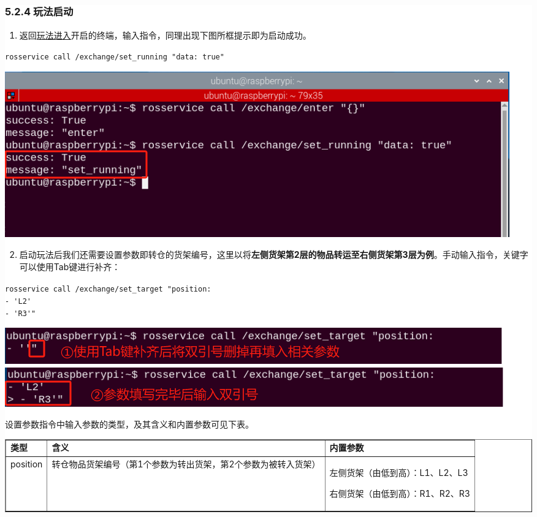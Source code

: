 ### 5.2.4 玩法启动

1)  返回[玩法进入](#anchor_5_2_2)开启的终端，输入指令，同理出现下图所框提示即为启动成功。

```commandline
rosservice call /exchange/set_running "data: true"
```

<img src="../_static/media/15.smart_warehousing_course/5.1/image11.png"  />

2)  启动玩法后我们还需要设置参数即转仓的货架编号，这里以将**左侧货架第2层的物品转运至右侧货架第3层为例**。手动输入指令，关键字可以使用Tab键进行补齐：

```commandline
rosservice call /exchange/set_target "position:
- 'L2'
- 'R3'"
```

<img src="../_static/media/15.smart_warehousing_course/5.1/image12.png"  />

<img src="../_static/media/15.smart_warehousing_course/5.1/image13.png"  />

设置参数指令中输入参数的类型，及其含义和内置参数可见下表。

<table class="docutils-nobg" border="1">
<colgroup>
<col  />
<col  />
<col  />
</colgroup>
<tbody>
<tr>
<td><strong>类型</strong></td>
<td><strong>含义</strong></td>
<td><strong>内置参数</strong></td>
</tr>
<tr>
<td>position</td>
<td>转仓物品货架编号（第1个参数为转出货架，第2个参数为被转入货架）</td>
<td><p>左侧货架（由低到高）：L1、L2、L3</p>
<p>右侧货架（由低到高）：R1、R2、R3</p></td>
</tr>
</tbody>
</table>
